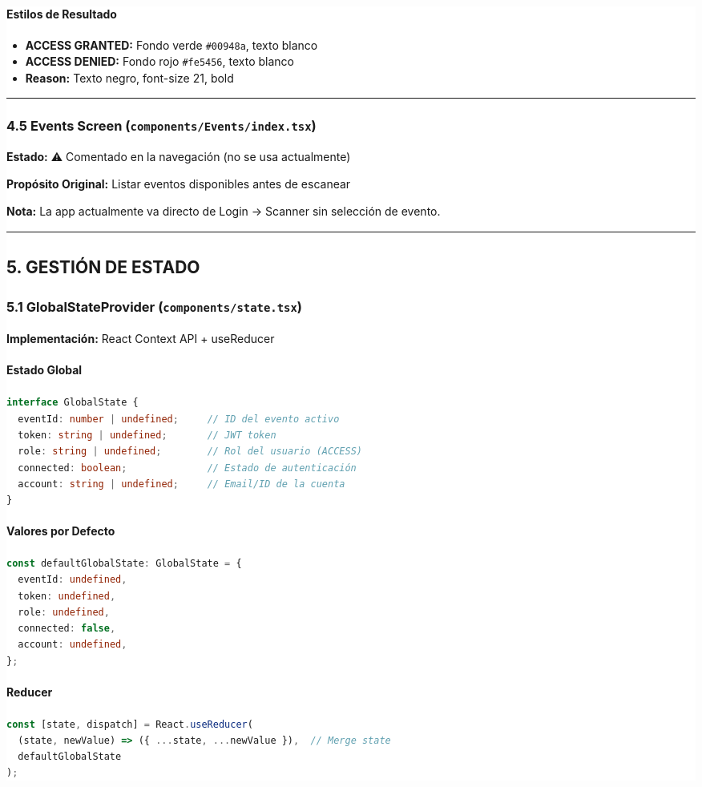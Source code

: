 
#### Estilos de Resultado
- **ACCESS GRANTED:** Fondo verde `#00948a`, texto blanco
- **ACCESS DENIED:** Fondo rojo `#fe5456`, texto blanco
- **Reason:** Texto negro, font-size 21, bold

---

### 4.5 Events Screen (`components/Events/index.tsx`)

**Estado:** ⚠️ Comentado en la navegación (no se usa actualmente)

**Propósito Original:** Listar eventos disponibles antes de escanear

**Nota:** La app actualmente va directo de Login → Scanner sin selección de evento.

---

## 5. GESTIÓN DE ESTADO

### 5.1 GlobalStateProvider (`components/state.tsx`)

**Implementación:** React Context API + useReducer

#### Estado Global
```typescript
interface GlobalState {
  eventId: number | undefined;     // ID del evento activo
  token: string | undefined;       // JWT token
  role: string | undefined;        // Rol del usuario (ACCESS)
  connected: boolean;              // Estado de autenticación
  account: string | undefined;     // Email/ID de la cuenta
}
```

#### Valores por Defecto
```typescript
const defaultGlobalState: GlobalState = {
  eventId: undefined,
  token: undefined,
  role: undefined,
  connected: false,
  account: undefined,
};
```

#### Reducer
```typescript
const [state, dispatch] = React.useReducer(
  (state, newValue) => ({ ...state, ...newValue }),  // Merge state
  defaultGlobalState
);
```
